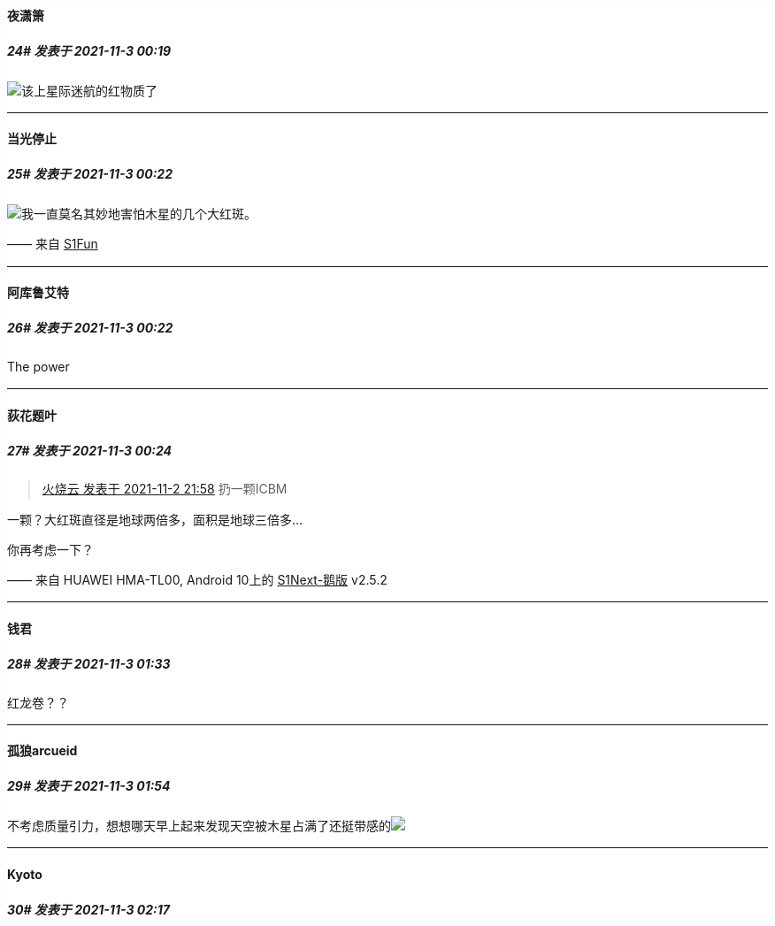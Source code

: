 ####  夜潇箫  
##### 24#       发表于 2021-11-3 00:19

<img src="https://static.saraba1st.com/image/smiley/face2017/037.png" referrerpolicy="no-referrer">该上星际迷航的红物质了

*****

####  当光停止  
##### 25#       发表于 2021-11-3 00:22

<img src="https://static.saraba1st.com/image/smiley/face2017/001.png" referrerpolicy="no-referrer">我一直莫名其妙地害怕木星的几个大红斑。

—— 来自 [S1Fun](https://s1fun.koalcat.com)

*****

####  阿库鲁艾特  
##### 26#       发表于 2021-11-3 00:22

The power

*****

####  荻花题叶  
##### 27#       发表于 2021-11-3 00:24

<blockquote><a href="httphttps://bbs.saraba1st.com/2b/forum.php?mod=redirect&amp;goto=findpost&amp;pid=53385916&amp;ptid=2035353" target="_blank">火烧云 发表于 2021-11-2 21:58</a>
扔一颗ICBM</blockquote>
一颗？大红斑直径是地球两倍多，面积是地球三倍多…

你再考虑一下？

—— 来自 HUAWEI HMA-TL00, Android 10上的 [S1Next-鹅版](https://github.com/ykrank/S1-Next/releases) v2.5.2

*****

####  钱君  
##### 28#       发表于 2021-11-3 01:33

红龙卷？？

*****

####  孤狼arcueid  
##### 29#       发表于 2021-11-3 01:54

不考虑质量引力，想想哪天早上起来发现天空被木星占满了还挺带感的<img src="https://static.saraba1st.com/image/smiley/face2017/062.gif" referrerpolicy="no-referrer">

*****

####  Kyoto  
##### 30#       发表于 2021-11-3 02:17
